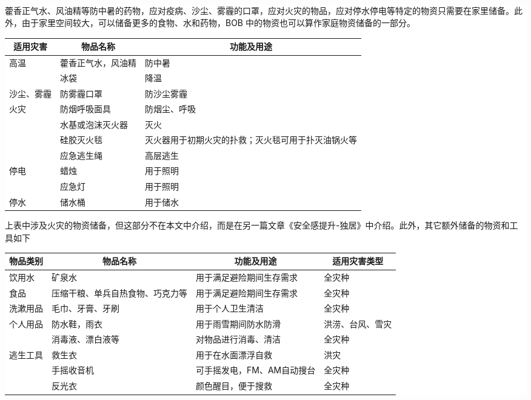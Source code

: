 藿香正气水、风油精等防中暑的药物，应对疫病、沙尘、雾霾的口罩，应对火灾的物品，应对停水停电等特定的物资只需要在家里储备。此外，由于家里空间较大，可以储备更多的食物、水和药物，BOB 中的物资也可以算作家庭物资储备的一部分。

| 适用灾害   | 物品名称           | 功能及用途                                         |
| ---------- | ------------------ | -------------------------------------------------- |
| 高温       | 藿香正气水，风油精 | 防中暑                                             |
|            | 冰袋               | 降温                                               |
| 沙尘、雾霾 | 防雾霾口罩         | 防沙尘雾霾                                         |
| 火灾       | 防烟呼吸面具       | 防烟尘、呼吸                                       |
|            | 水基或泡沫灭火器   | 灭火                                               |
|            | 硅胶灭火毯         | 灭火器用于初期火灾的扑救；灭火毯可用于扑灭油锅火等 |
|            | 应急逃生绳         | 高层逃生                                           |
| 停电       | 蜡烛               | 用于照明                                           |
|            | 应急灯             | 用于照明                                           |
| 停水       | 储水桶             | 用于储水                                           |

上表中涉及火灾的物资储备，但这部分不在本文中介绍，而是在另一篇文章《安全感提升-独居》中介绍。此外，其它额外储备的物资和工具如下

| 物品类别 | 物品名称                         | 功能及用途                 | 适用灾害类型     |
| -------- | -------------------------------- | -------------------------- | ---------------- |
| 饮用水   | 矿泉水                           | 用于满足避险期间生存需求   | 全灾种           |
| 食品     | 压缩干粮、单兵自热食物、巧克力等 | 用于满足避险期间生存需求   | 全灾种           |
| 洗漱用品 | 毛巾、牙膏、牙刷                 | 用于个人卫生清洁           | 全灾种           |
| 个人用品 | 防水鞋，雨衣                     | 用于雨雪期间防水防滑       | 洪涝、台风、雪灾 |
|          | 消毒液、漂白液等                 | 对物品进行消毒、清洁       | 全灾种           |
| 逃生工具 | 救生衣                           | 用于在水面漂浮自救         | 洪灾             |
|          | 手摇收音机                       | 可手摇发电，FM、AM自动搜台 | 全灾种           |
|          | 反光衣                           | 颜色醒目，便于搜救         | 全灾种           |


